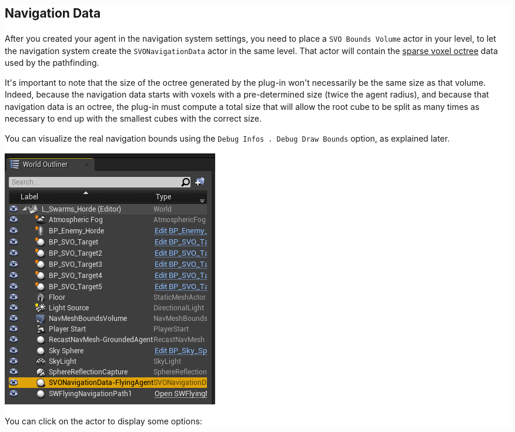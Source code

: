 ## Navigation Data

After you created your agent in the navigation system settings, you need to place a `SVO Bounds Volume` actor in your level, to let the navigation system create the `SVONavigationData` actor in the same level. That actor will contain the [sparse voxel octree](https://www.wikiwand.com/en/Sparse_voxel_octree) data used by the pathfinding.

It's important to note that the size of the octree generated by the plug-in won't necessarily be the same size as that volume. Indeed, because the navigation data starts with voxels with a pre-determined size (twice the agent radius), and because that navigation data is an octree, the plug-in must compute a total size that will allow the root cube to be split as many times as necessary to end up with the smallest cubes with the correct size.

You can visualize the real navigation bounds using the `Debug Infos . Debug Draw Bounds` option, as explained later.

![SVONavigationData](Docs/svonavigationdata.png)

You can click on the actor to display some options:
